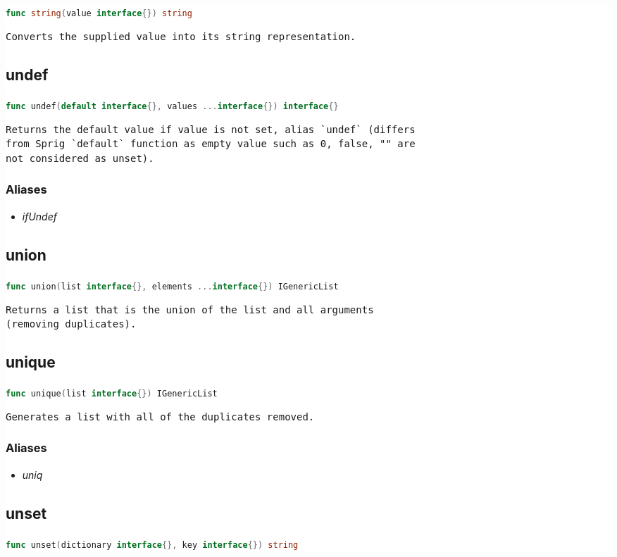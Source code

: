 ```go
func string(value interface{}) string
```

<pre>
Converts the supplied value into its string representation.
</pre>

## __undef__

```go
func undef(default interface{}, values ...interface{}) interface{}
```

<pre>
Returns the default value if value is not set, alias `undef` (differs
from Sprig `default` function as empty value such as 0, false, "" are
not considered as unset).
</pre>

### Aliases

- _ifUndef_

## __union__

```go
func union(list interface{}, elements ...interface{}) IGenericList
```

<pre>
Returns a list that is the union of the list and all arguments
(removing duplicates).
</pre>

## __unique__

```go
func unique(list interface{}) IGenericList
```

<pre>
Generates a list with all of the duplicates removed.
</pre>

### Aliases

- _uniq_

## __unset__

```go
func unset(dictionary interface{}, key interface{}) string
```

